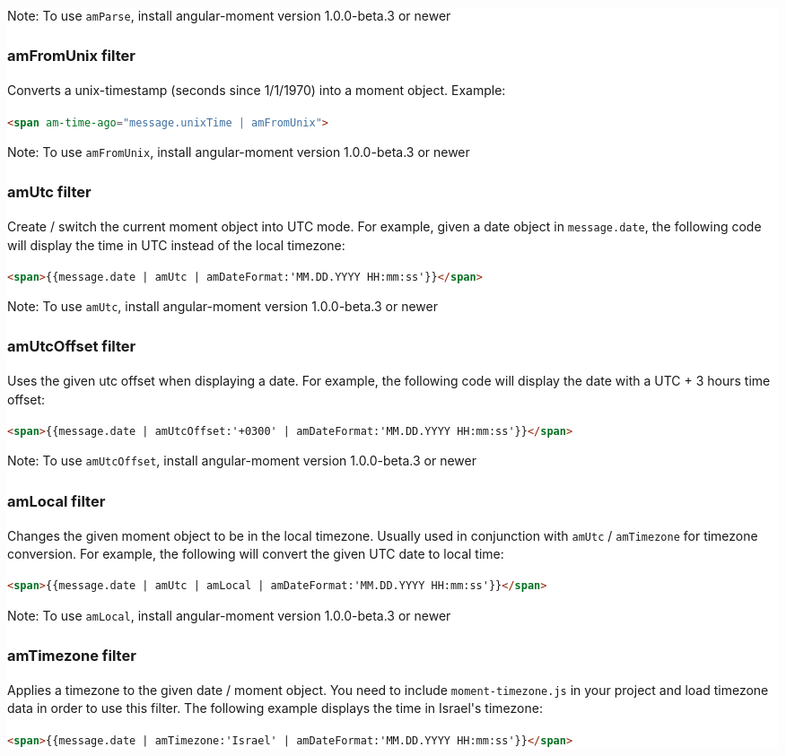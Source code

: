 Note: To use `amParse`, install angular-moment version 1.0.0-beta.3 or newer

### amFromUnix filter

Converts a unix-timestamp (seconds since 1/1/1970) into a moment object. Example:

```html
<span am-time-ago="message.unixTime | amFromUnix">
```

Note: To use `amFromUnix`, install angular-moment version 1.0.0-beta.3 or newer

### amUtc filter

Create / switch the current moment object into UTC mode. For example, given a date object in `message.date`, 
the following code will display the time in UTC instead of the local timezone:

```html
<span>{{message.date | amUtc | amDateFormat:'MM.DD.YYYY HH:mm:ss'}}</span>
```

Note: To use `amUtc`, install angular-moment version 1.0.0-beta.3 or newer

### amUtcOffset filter

Uses the given utc offset when displaying a date. For example, the following code will display the date with
a UTC + 3 hours time offset:

```html
<span>{{message.date | amUtcOffset:'+0300' | amDateFormat:'MM.DD.YYYY HH:mm:ss'}}</span>
```

Note: To use `amUtcOffset`, install angular-moment version 1.0.0-beta.3 or newer

### amLocal filter

Changes the given moment object to be in the local timezone. Usually used in conjunction with `amUtc` / `amTimezone` 
for timezone conversion. For example, the following will convert the given UTC date to local time:

```html
<span>{{message.date | amUtc | amLocal | amDateFormat:'MM.DD.YYYY HH:mm:ss'}}</span>
```

Note: To use `amLocal`, install angular-moment version 1.0.0-beta.3 or newer

### amTimezone filter

Applies a timezone to the given date / moment object. You need to include `moment-timezone.js` in your project
and load timezone data in order to use this filter. The following example displays the time in Israel's timezone:

```html
<span>{{message.date | amTimezone:'Israel' | amDateFormat:'MM.DD.YYYY HH:mm:ss'}}</span>
```
